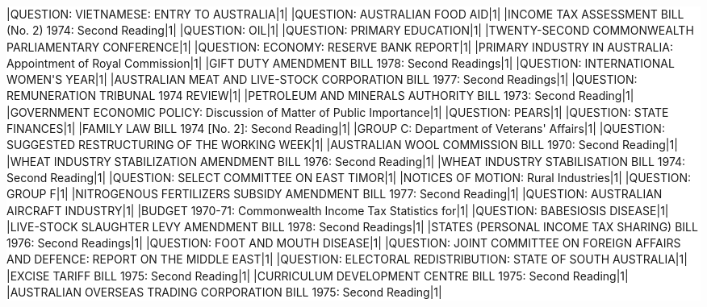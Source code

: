 |QUESTION: VIETNAMESE: ENTRY TO AUSTRALIA|1|
|QUESTION: AUSTRALIAN FOOD AID|1|
|INCOME TAX ASSESSMENT BILL (No. 2) 1974: Second Reading|1|
|QUESTION: OIL|1|
|QUESTION: PRIMARY EDUCATION|1|
|TWENTY-SECOND COMMONWEALTH PARLIAMENTARY CONFERENCE|1|
|QUESTION: ECONOMY: RESERVE BANK REPORT|1|
|PRIMARY INDUSTRY IN AUSTRALIA: Appointment of Royal Commission|1|
|GIFT DUTY AMENDMENT BILL 1978: Second Readings|1|
|QUESTION: INTERNATIONAL WOMEN'S YEAR|1|
|AUSTRALIAN MEAT AND LIVE-STOCK CORPORATION BILL 1977: Second Readings|1|
|QUESTION: REMUNERATION TRIBUNAL 1974 REVIEW|1|
|PETROLEUM AND MINERALS AUTHORITY BILL 1973: Second Reading|1|
|GOVERNMENT ECONOMIC POLICY: Discussion of Matter of Public Importance|1|
|QUESTION: PEARS|1|
|QUESTION: STATE FINANCES|1|
|FAMILY LAW BILL 1974 [No. 2]: Second Reading|1|
|GROUP C: Department of Veterans' Affairs|1|
|QUESTION: SUGGESTED RESTRUCTURING OF THE WORKING WEEK|1|
|AUSTRALIAN WOOL COMMISSION BILL 1970: Second Reading|1|
|WHEAT INDUSTRY STABILIZATION AMENDMENT BILL 1976: Second Reading|1|
|WHEAT INDUSTRY STABILISATION BILL 1974: Second Reading|1|
|QUESTION: SELECT COMMITTEE ON EAST TIMOR|1|
|NOTICES OF MOTION: Rural Industries|1|
|QUESTION: GROUP F|1|
|NITROGENOUS FERTILIZERS SUBSIDY AMENDMENT BILL 1977: Second Reading|1|
|QUESTION: AUSTRALIAN AIRCRAFT INDUSTRY|1|
|BUDGET 1970-71: Commonwealth Income Tax Statistics for|1|
|QUESTION: BABESIOSIS DISEASE|1|
|LIVE-STOCK SLAUGHTER LEVY AMENDMENT BILL 1978: Second Readings|1|
|STATES (PERSONAL INCOME TAX SHARING) BILL 1976: Second Readings|1|
|QUESTION: FOOT AND MOUTH DISEASE|1|
|QUESTION: JOINT COMMITTEE ON FOREIGN AFFAIRS AND DEFENCE: REPORT ON THE MIDDLE EAST|1|
|QUESTION: ELECTORAL REDISTRIBUTION: STATE OF SOUTH AUSTRALIA|1|
|EXCISE TARIFF BILL 1975: Second Reading|1|
|CURRICULUM DEVELOPMENT CENTRE BILL 1975: Second Reading|1|
|AUSTRALIAN OVERSEAS TRADING CORPORATION BILL 1975: Second Reading|1|